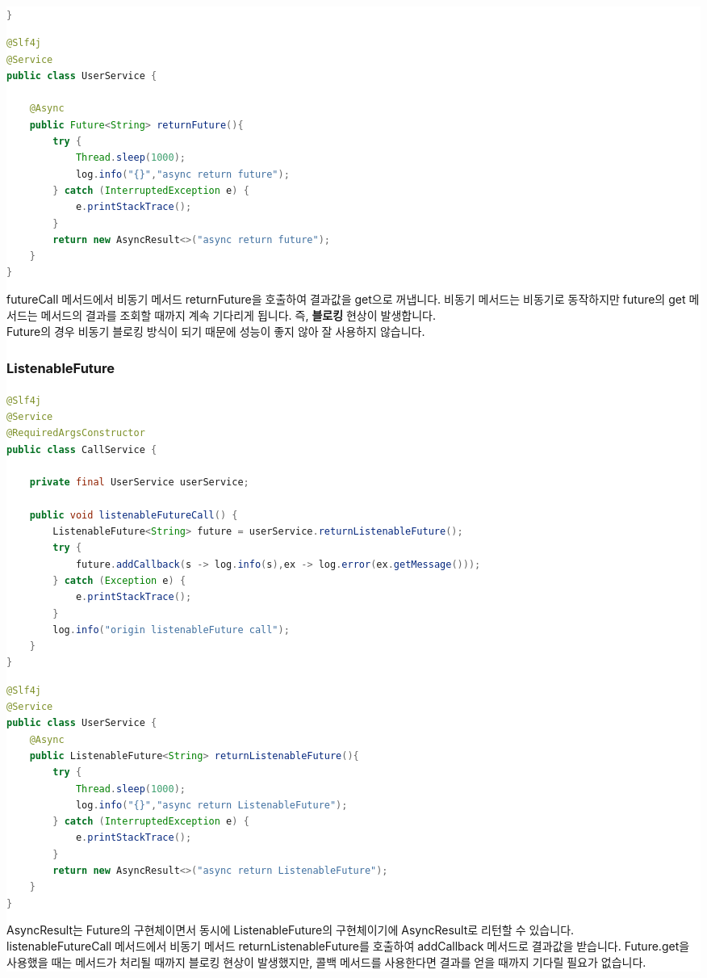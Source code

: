 ```java
}
```
```java
@Slf4j
@Service
public class UserService {

    @Async
    public Future<String> returnFuture(){
        try {
            Thread.sleep(1000);
            log.info("{}","async return future");
        } catch (InterruptedException e) {
            e.printStackTrace();
        }
        return new AsyncResult<>("async return future");
    }
}
```
futureCall 메서드에서 비동기 메서드 returnFuture을 호출하여 결과값을 get으로 꺼냅니다. 비동기 메서드는 비동기로 동작하지만 future의 get 메서드는 메서드의 결과를 조회할 때까지 계속 기다리게 됩니다. 즉, __블로킹__ 현상이 발생합니다.  
Future의 경우 비동기 블로킹 방식이 되기 때문에 성능이 좋지 않아 잘 사용하지 않습니다.  

### ListenableFuture
```java
@Slf4j
@Service
@RequiredArgsConstructor
public class CallService {

    private final UserService userService;

    public void listenableFutureCall() {
        ListenableFuture<String> future = userService.returnListenableFuture();
        try {
            future.addCallback(s -> log.info(s),ex -> log.error(ex.getMessage()));
        } catch (Exception e) {
            e.printStackTrace();
        }
        log.info("origin listenableFuture call");
    }
}
```
```java
@Slf4j
@Service
public class UserService {
    @Async
    public ListenableFuture<String> returnListenableFuture(){
        try {
            Thread.sleep(1000);
            log.info("{}","async return ListenableFuture");
        } catch (InterruptedException e) {
            e.printStackTrace();
        }
        return new AsyncResult<>("async return ListenableFuture");
    }
}
```
AsyncResult는 Future의 구현체이면서 동시에 ListenableFuture의 구현체이기에 AsyncResult로 리턴할 수 있습니다.  
listenableFutureCall 메서드에서 비동기 메서드 returnListenableFuture를 호출하여 addCallback 메서드로 결과값을 받습니다. Future.get을 사용했을 때는 메서드가 처리될 때까지 블로킹 현상이 발생했지만, 콜백 메서드를 사용한다면 결과를 얻을 때까지 기다릴 필요가 없습니다.  
